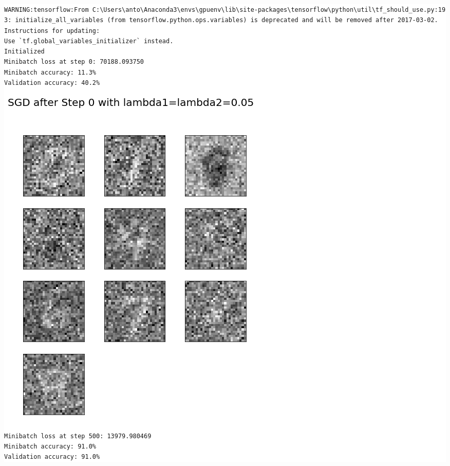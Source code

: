     WARNING:tensorflow:From C:\Users\anto\Anaconda3\envs\gpuenv\lib\site-packages\tensorflow\python\util\tf_should_use.py:193: initialize_all_variables (from tensorflow.python.ops.variables) is deprecated and will be removed after 2017-03-02.
    Instructions for updating:
    Use `tf.global_variables_initializer` instead.
    Initialized
    Minibatch loss at step 0: 70188.093750
    Minibatch accuracy: 11.3%
    Validation accuracy: 40.2%

![png](img/Chapter10/output_20_1.png)


    Minibatch loss at step 500: 13979.980469
    Minibatch accuracy: 91.0%
    Validation accuracy: 91.0%
